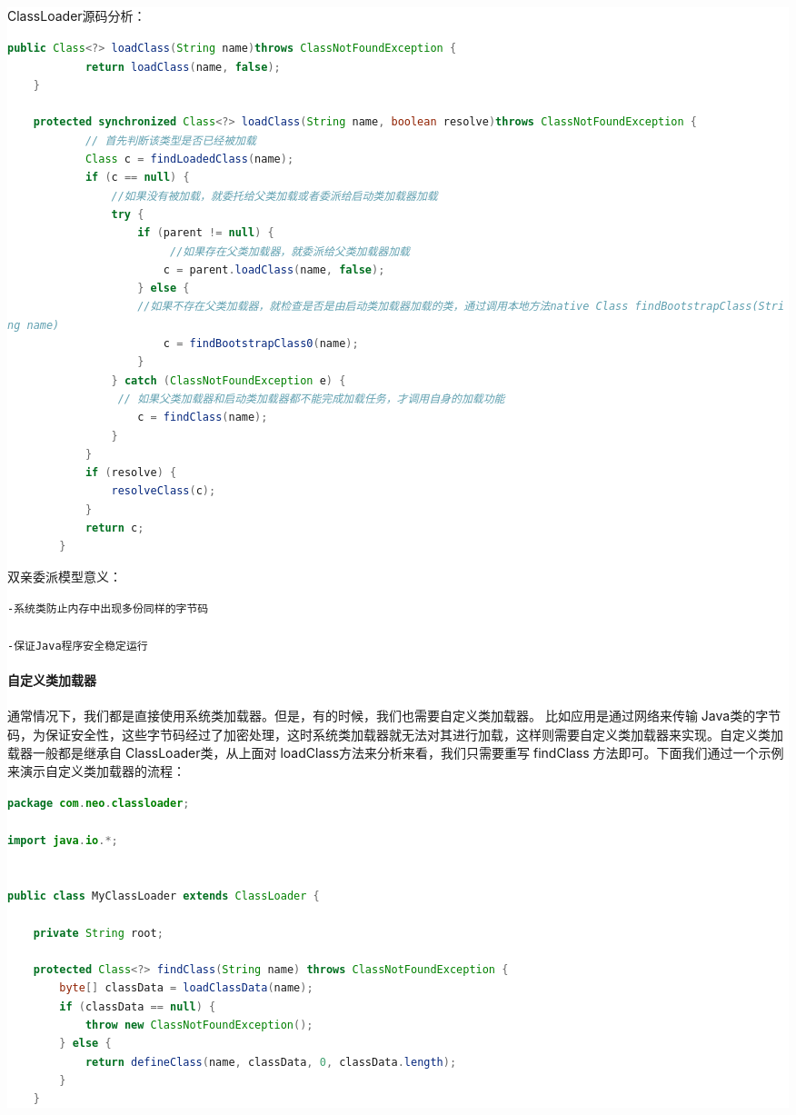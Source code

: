 ClassLoader源码分析：

```java
public Class<?> loadClass(String name)throws ClassNotFoundException {
            return loadClass(name, false);
    }
    
    protected synchronized Class<?> loadClass(String name, boolean resolve)throws ClassNotFoundException {
            // 首先判断该类型是否已经被加载
            Class c = findLoadedClass(name);
            if (c == null) {
                //如果没有被加载，就委托给父类加载或者委派给启动类加载器加载
                try {
                    if (parent != null) {
                         //如果存在父类加载器，就委派给父类加载器加载
                        c = parent.loadClass(name, false);
                    } else {
                    //如果不存在父类加载器，就检查是否是由启动类加载器加载的类，通过调用本地方法native Class findBootstrapClass(String name)
                        c = findBootstrapClass0(name);
                    }
                } catch (ClassNotFoundException e) {
                 // 如果父类加载器和启动类加载器都不能完成加载任务，才调用自身的加载功能
                    c = findClass(name);
                }
            }
            if (resolve) {
                resolveClass(c);
            }
            return c;
        }
```

双亲委派模型意义：

```
-系统类防止内存中出现多份同样的字节码

-保证Java程序安全稳定运行
```

#### 自定义类加载器

通常情况下，我们都是直接使用系统类加载器。但是，有的时候，我们也需要自定义类加载器。
比如应用是通过网络来传输 Java类的字节码，为保证安全性，这些字节码经过了加密处理，这时系统类加载器就无法对其进行加载，这样则需要自定义类加载器来实现。自定义类加载器一般都是继承自 ClassLoader类，从上面对 loadClass方法来分析来看，我们只需要重写 findClass 方法即可。下面我们通过一个示例来演示自定义类加载器的流程：

```java
package com.neo.classloader;

import java.io.*;


public class MyClassLoader extends ClassLoader {

    private String root;

    protected Class<?> findClass(String name) throws ClassNotFoundException {
        byte[] classData = loadClassData(name);
        if (classData == null) {
            throw new ClassNotFoundException();
        } else {
            return defineClass(name, classData, 0, classData.length);
        }
    }

```